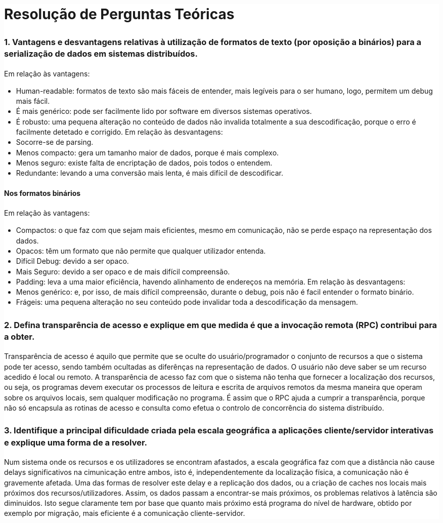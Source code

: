 # Resolução de Perguntas Teóricas
### 1. Vantagens e desvantagens relativas à utilização de formatos de texto (por oposição a binários) para a serialização de dados em sistemas distribuídos.
Em relação às vantagens:
* Human-readable: formatos de texto são mais fáceis de entender, mais legíveis para o ser humano, logo, permitem um debug mais fácil.
* É mais genérico: pode ser facilmente lido por software em diversos sistemas operativos.
* É robusto: uma pequena alteração no conteúdo de dados não invalida totalmente a sua descodificação, porque o erro é facilmente detetado e corrigido.
Em relação às desvantagens:
* Socorre-se de parsing.
* Menos compacto: gera um tamanho maior de dados, porque é mais complexo.
* Menos seguro: existe falta de encriptação de dados, pois todos o entendem.
* Redundante: levando a uma conversão mais lenta, é mais difícil de descodificar.

#### Nos formatos binários
Em relação às vantagens:
* Compactos: o que faz com que sejam mais eficientes, mesmo em comunicação, não se perde espaço na representação dos dados.
* Opacos: têm um formato que não permite que qualquer utilizador entenda.
* Difícil Debug: devido a ser opaco.
* Mais Seguro: devido a ser opaco e de mais difícil compreensão.
* Padding: leva a uma maior eficiência, havendo alinhamento de endereços na memória.
Em relação às desvantagens:
* Menos genérico: e, por isso, de mais difícil compreensão, durante o debug, pois não é facil entender o formato binário.
* Frágeis: uma pequena alteração no seu conteúdo pode invalidar toda a descodificação da mensagem.

### 2. Defina transparência de acesso e explique em que medida é que a invocação remota (RPC) contribui para a obter.
Transparência de acesso é aquilo que permite que se oculte do usuário/programador o conjunto de recursos a que o sistema pode ter acesso, sendo também ocultadas as diferênças na representação de dados. O usuário não deve saber se um recurso acedido é local ou remoto. A transparência de acesso faz com que o sistema não tenha que fornecer a localização dos recursos, ou seja, os programas devem executar os processos de leitura e escrita de arquivos remotos da mesma maneira que operam sobre os arquivos locais, sem qualquer modificação no programa. É assim que o RPC ajuda a cumprir a transparência, porque não só encapsula as rotinas de acesso e consulta como efetua o controlo de concorrência do sistema distribuído.

### 3. Identifique a principal dificuldade criada pela escala geográfica a aplicações cliente/servidor interativas e explique uma forma de a resolver.
Num sistema onde os recursos e os utilizadores se encontram afastados, a escala geográfica faz com que a distância não cause delays significativos na cimunicação entre ambos, isto é, independentemente da localização física, a comunicação não é gravemente afetada.
Uma das formas de resolver este delay e a replicação dos dados, ou a criação de caches nos locais mais próximos dos recursos/utilizadores. Assim, os dados passam a encontrar-se mais próximos, os problemas relativos à latência são diminuidos.
Isto segue claramente tem por base que quanto mais próximo está programa do nível de hardware, obtido por exemplo por migração, mais eficiente é a comunicação cliente-servidor.
